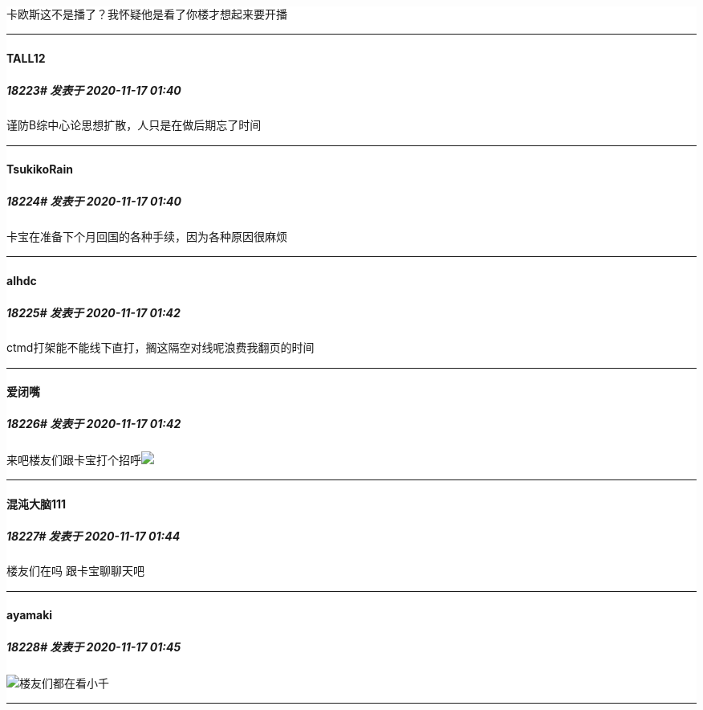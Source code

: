 
卡欧斯这不是播了？我怀疑他是看了你楼才想起来要开播


-----

####  TALL12  
##### 18223#       发表于 2020-11-17 01:40


谨防B综中心论思想扩散，人只是在做后期忘了时间


-----

####  TsukikoRain  
##### 18224#       发表于 2020-11-17 01:40


卡宝在准备下个月回国的各种手续，因为各种原因很麻烦


-----

####  alhdc  
##### 18225#       发表于 2020-11-17 01:42


ctmd打架能不能线下直打，搁这隔空对线呢浪费我翻页的时间


-----

####  爱闭嘴  
##### 18226#       发表于 2020-11-17 01:42


来吧楼友们跟卡宝打个招呼<img src="https://static.saraba1st.com/image/smiley/face2017/067.png" referrerpolicy="no-referrer">


-----

####  混沌大脑111  
##### 18227#       发表于 2020-11-17 01:44


楼友们在吗 跟卡宝聊聊天吧


-----

####  ayamaki  
##### 18228#       发表于 2020-11-17 01:45


<img src="https://static.saraba1st.com/image/smiley/face2017/037.png" referrerpolicy="no-referrer">楼友们都在看小千


-----
